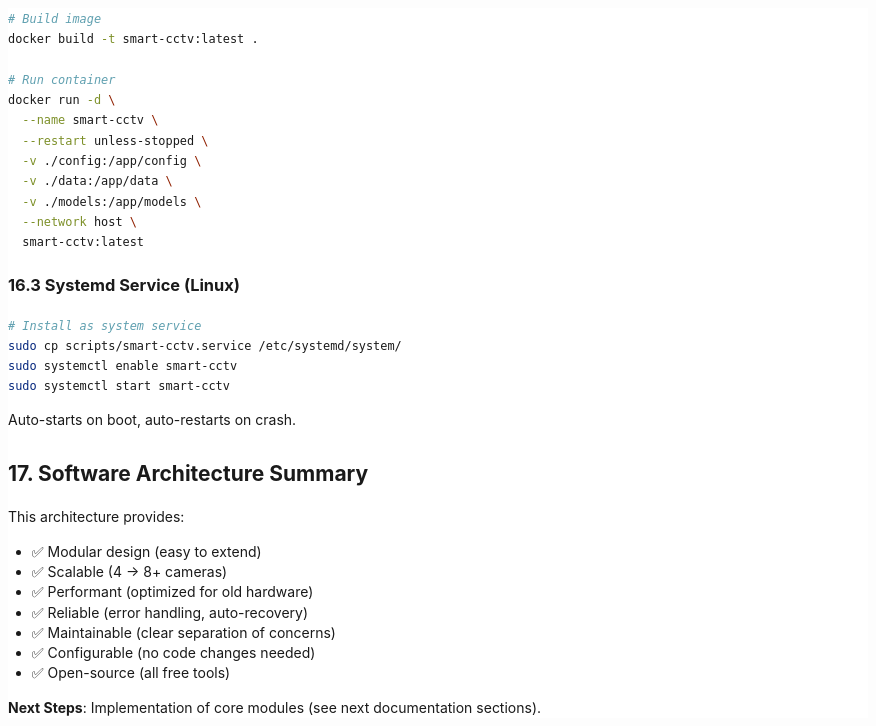 ```bash
# Build image
docker build -t smart-cctv:latest .

# Run container
docker run -d \
  --name smart-cctv \
  --restart unless-stopped \
  -v ./config:/app/config \
  -v ./data:/app/data \
  -v ./models:/app/models \
  --network host \
  smart-cctv:latest
```

### 16.3 Systemd Service (Linux)

```bash
# Install as system service
sudo cp scripts/smart-cctv.service /etc/systemd/system/
sudo systemctl enable smart-cctv
sudo systemctl start smart-cctv
```

Auto-starts on boot, auto-restarts on crash.

## 17. Software Architecture Summary

This architecture provides:
- ✅ Modular design (easy to extend)
- ✅ Scalable (4 → 8+ cameras)
- ✅ Performant (optimized for old hardware)
- ✅ Reliable (error handling, auto-recovery)
- ✅ Maintainable (clear separation of concerns)
- ✅ Configurable (no code changes needed)
- ✅ Open-source (all free tools)

**Next Steps**: Implementation of core modules (see next documentation sections).
